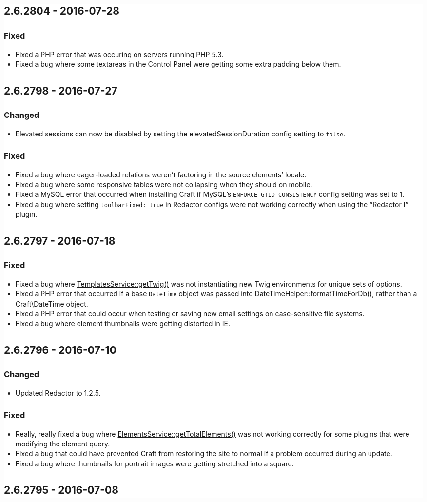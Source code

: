 ## 2.6.2804 - 2016-07-28

### Fixed
- Fixed a PHP error that was occuring on servers running PHP 5.3.
- Fixed a bug where some textareas in the Control Panel were getting some extra padding below them.

## 2.6.2798 - 2016-07-27

### Changed
- Elevated sessions can now be disabled by setting the [elevatedSessionDuration](https://craftcms.com/docs/config-settings#elevatedSessionDuration) config setting to `false`.

### Fixed
- Fixed a bug where eager-loaded relations weren’t factoring in the source elements’ locale.
- Fixed a bug where some responsive tables were not collapsing when they should on mobile.
- Fixed a MySQL error that occurred when installing Craft if MySQL’s `ENFORCE_GTID_CONSISTENCY` config setting was set to 1.
- Fixed a bug where setting `toolbarFixed: true` in Redactor configs were not working correctly when using the “Redactor I” plugin.

## 2.6.2797 - 2016-07-18

### Fixed
- Fixed a bug where [TemplatesService::getTwig()](https://craftcms.com/classreference/services/TemplatesService#getTwig-detail) was not instantiating new Twig environments for unique sets of options.
- Fixed a PHP error that occurred if a base `DateTime` object was passed into [DateTimeHelper::formatTimeForDb()](https://craftcms.com/classreference/helpers/DateTimeHelper#formatTimeForDb-detail), rather than a Craft\DateTime object.
- Fixed a PHP error that could occur when testing or saving new email settings on case-sensitive file systems.
- Fixed a bug where element thumbnails were getting distorted in IE.

## 2.6.2796 - 2016-07-10

### Changed
- Updated Redactor to 1.2.5.

### Fixed
- Really, really fixed a bug where [ElementsService::getTotalElements()](https://craftcms.com/classreference/services/ElementsService#getTotalElements-detail) was not working correctly for some plugins that were modifying the element query.
- Fixed a bug that could have prevented Craft from restoring the site to normal if a problem occurred during an update.
- Fixed a bug where thumbnails for portrait images were getting stretched into a square.

## 2.6.2795 - 2016-07-08
